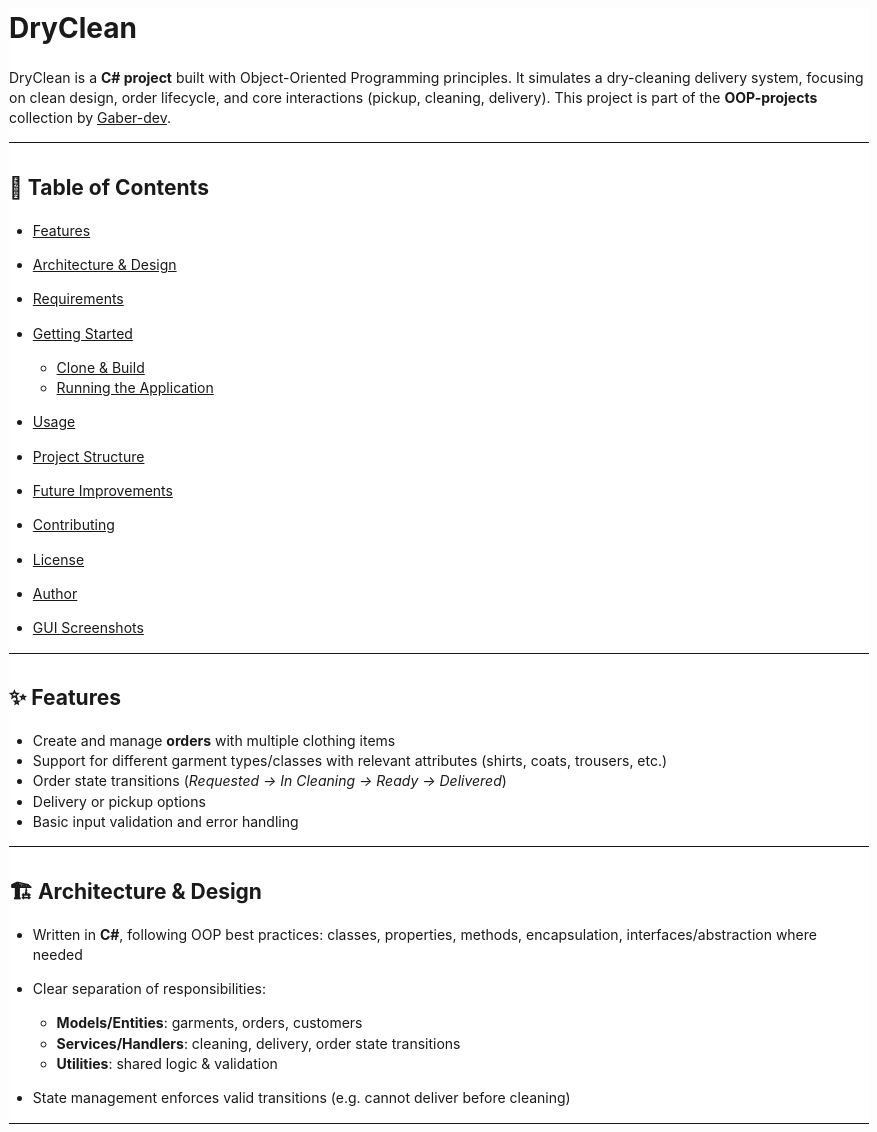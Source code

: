 # DryClean

DryClean is a **C# project** built with Object-Oriented Programming principles. It simulates a dry-cleaning delivery system, focusing on clean design, order lifecycle, and core interactions (pickup, cleaning, delivery).
This project is part of the **OOP-projects** collection by [Gaber-dev](https://github.com/Gaber-dev).

---

## 📑 Table of Contents

* [Features](#features)
* [Architecture & Design](#architecture--design)
* [Requirements](#requirements)
* [Getting Started](#getting-started)

  * [Clone & Build](#clone--build)
  * [Running the Application](#running-the-application)
* [Usage](#usage)
* [Project Structure](#project-structure)
* [Future Improvements](#future-improvements)
* [Contributing](#contributing)
* [License](#license)
* [Author](#author)
* [GUI Screenshots](#gui-screenshots)

---

## ✨ Features

* Create and manage **orders** with multiple clothing items
* Support for different garment types/classes with relevant attributes (shirts, coats, trousers, etc.)
* Order state transitions (*Requested → In Cleaning → Ready → Delivered*)
* Delivery or pickup options
* Basic input validation and error handling

---

## 🏗️ Architecture & Design

* Written in **C#**, following OOP best practices: classes, properties, methods, encapsulation, interfaces/abstraction where needed
* Clear separation of responsibilities:

  * **Models/Entities**: garments, orders, customers
  * **Services/Handlers**: cleaning, delivery, order state transitions
  * **Utilities**: shared logic & validation
* State management enforces valid transitions (e.g. cannot deliver before cleaning)

---